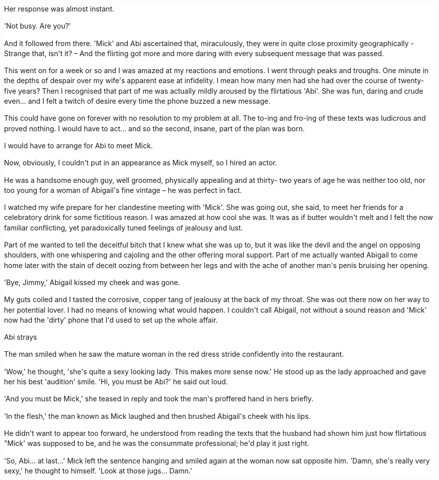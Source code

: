  Her response was almost instant. 

 'Not busy. Are you?' 

 And it followed from there. 'Mick' and Abi ascertained that, miraculously, they were in quite close proximity geographically - Strange that, isn't it? – And the flirting got more and more daring with every subsequent message that was passed. 

 This went on for a week or so and I was amazed at my reactions and emotions. I went through peaks and troughs. One minute in the depths of despair over my wife's apparent ease at infidelity. I mean how many men had she had over the course of twenty-five years? Then I recognised that part of me was actually mildly aroused by the flirtatious 'Abi'. She was fun, daring and crude even... and I felt a twitch of desire every time the phone buzzed a new message. 

 This could have gone on forever with no resolution to my problem at all. The to-ing and fro-ing of these texts was ludicrous and proved nothing. I would have to act... and so the second, insane, part of the plan was born. 

 I would have to arrange for Abi to meet Mick. 

 Now, obviously, I couldn't put in an appearance as Mick myself, so I hired an actor. 

 He was a handsome enough guy, well groomed, physically appealing and at thirty- two years of age he was neither too old, nor too young for a woman of Abigail's fine vintage – he was perfect in fact. 

 I watched my wife prepare for her clandestine meeting with 'Mick'. She was going out, she said, to meet her friends for a celebratory drink for some fictitious reason. I was amazed at how cool she was. It was as if butter wouldn't melt and I felt the now familiar conflicting, yet paradoxically tuned feelings of jealousy and lust. 

 Part of me wanted to tell the deceitful bitch that I knew what she was up to, but it was like the devil and the angel on opposing shoulders, with one whispering and cajoling and the other offering moral support. Part of me actually wanted Abigail to come home later with the stain of deceit oozing from between her legs and with the ache of another man's penis bruising her opening. 

 'Bye, Jimmy,' Abigail kissed my cheek and was gone. 

 My guts coiled and I tasted the corrosive, copper tang of jealousy at the back of my throat. She was out there now on her way to her potential lover. I had no means of knowing what would happen. I couldn't call Abigail, not without a sound reason and 'Mick' now had the 'dirty' phone that I'd used to set up the whole affair. 

 Abi strays 

 The man smiled when he saw the mature woman in the red dress stride confidently into the restaurant. 

 'Wow,' he thought, 'she's quite a sexy looking lady. This makes more sense now.' He stood up as the lady approached and gave her his best 'audition' smile. 'Hi, you must be Abi?' he said out loud. 

 'And you must be Mick,' she teased in reply and took the man's proffered hand in hers briefly. 

 'In the flesh,' the man known as Mick laughed and then brushed Abigail's cheek with his lips. 

 He didn't want to appear too forward, he understood from reading the texts that the husband had shown him just how flirtatious "Mick' was supposed to be, and he was the consummate professional; he'd play it just right. 

 'So, Abi... at last...' Mick left the sentence hanging and smiled again at the woman now sat opposite him. 'Damn, she's really very sexy,' he thought to himself. 'Look at those jugs... Damn.' 
